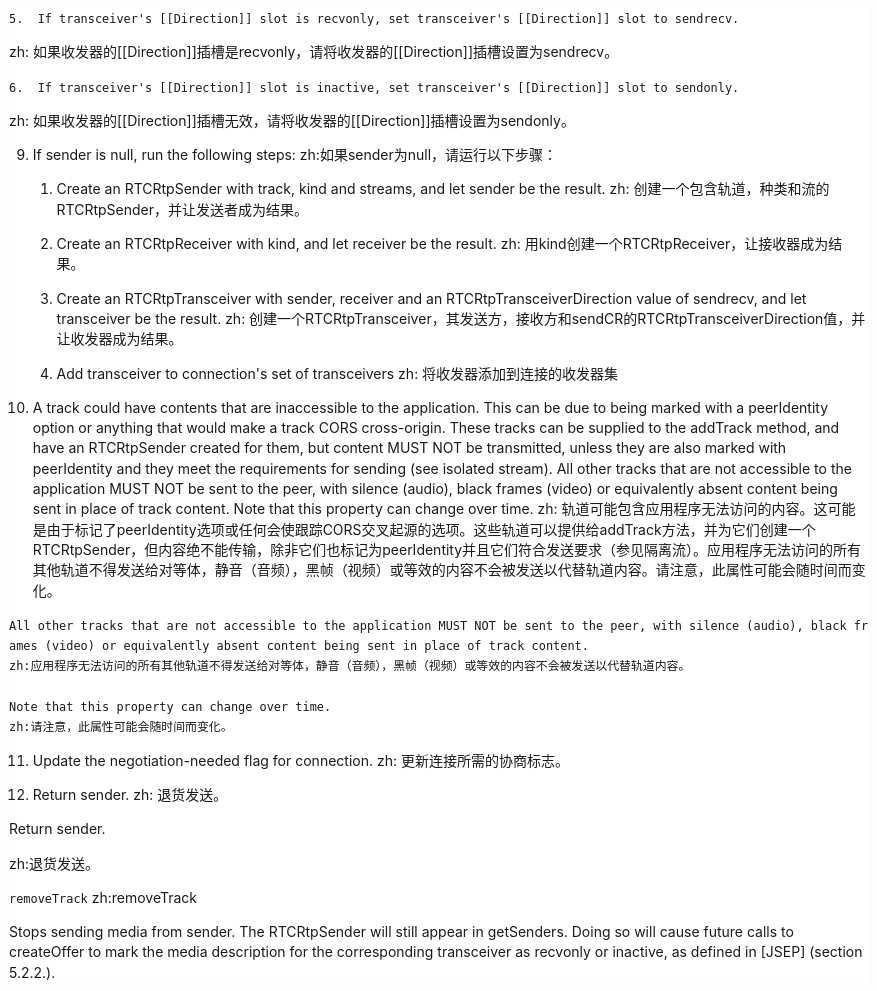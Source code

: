 	5.  If transceiver's [[Direction]] slot is recvonly, set transceiver's [[Direction]] slot to sendrecv. 
zh: 如果收发器的[[Direction]]插槽是recvonly，请将收发器的[[Direction]]插槽设置为sendrecv。

	6.  If transceiver's [[Direction]] slot is inactive, set transceiver's [[Direction]] slot to sendonly. 
zh: 如果收发器的[[Direction]]插槽无效，请将收发器的[[Direction]]插槽设置为sendonly。

9. If sender is null, run the following steps:
zh:如果sender为null，请运行以下步骤：

	1.  Create an RTCRtpSender with track, kind and streams, and let sender be the result. 
zh: 创建一个包含轨道，种类和流的RTCRtpSender，并让发送者成为结果。

	2.  Create an RTCRtpReceiver with kind, and let receiver be the result. 
zh: 用kind创建一个RTCRtpReceiver，让接收器成为结果。

	3.  Create an RTCRtpTransceiver with sender, receiver and an RTCRtpTransceiverDirection value of sendrecv, and let transceiver be the result. 
zh: 创建一个RTCRtpTransceiver，其发送方，接收方和sendCR的RTCRtpTransceiverDirection值，并让收发器成为结果。

	4.  Add transceiver to connection's set of transceivers 
zh: 将收发器添加到连接的收发器集

10.  A track could have contents that are inaccessible to the application. This can be due to being marked with a peerIdentity option or anything that would make a track  CORS cross-origin. These tracks can be supplied to the addTrack method, and have an RTCRtpSender created for them, but content MUST NOT be transmitted, unless they are also marked with peerIdentity and they meet the requirements for sending (see isolated stream).  All other tracks that are not accessible to the application MUST NOT be sent to the peer, with silence (audio), black frames (video) or equivalently absent content being sent in place of track content. Note that this property can change over time. 
zh: 轨道可能包含应用程序无法访问的内容。这可能是由于标记了peerIdentity选项或任何会使跟踪CORS交叉起源的选项。这些轨道可以提供给addTrack方法，并为它们创建一个RTCRtpSender，但内容绝不能传输，除非它们也标记为peerIdentity并且它们符合发送要求（参见隔离流）。应用程序无法访问的所有其他轨道不得发送给对等体，静音（音频），黑帧（视频）或等效的内容不会被发送以代替轨道内容。请注意，此属性可能会随时间而变化。

	All other tracks that are not accessible to the application MUST NOT be sent to the peer, with silence (audio), black frames (video) or equivalently absent content being sent in place of track content.
	zh:应用程序无法访问的所有其他轨道不得发送给对等体，静音（音频），黑帧（视频）或等效的内容不会被发送以代替轨道内容。

	Note that this property can change over time.
	zh:请注意，此属性可能会随时间而变化。

11.  Update the negotiation-needed flag for connection. 
zh: 更新连接所需的协商标志。

12.  Return sender. 
zh: 退货发送。

Return sender.

zh:退货发送。

`removeTrack`
zh:removeTrack

Stops sending media from sender. The RTCRtpSender will still appear in getSenders. Doing so will cause future calls to createOffer to mark the media description for the corresponding transceiver as recvonly or inactive, as defined in  [JSEP] (section 5.2.2.). 
